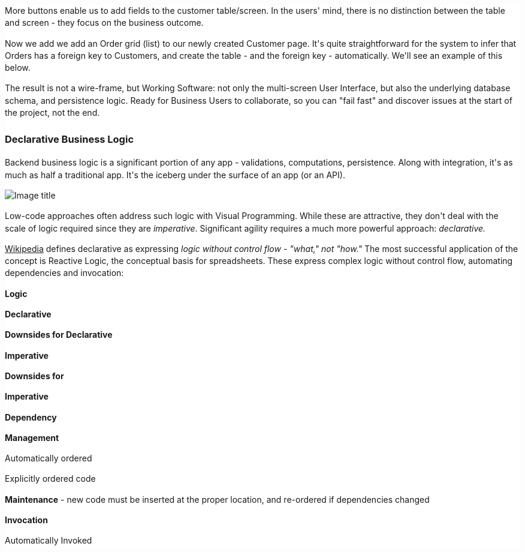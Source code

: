 More buttons enable us to add fields to the customer table/screen. In the users' mind, there is no distinction between the table and screen - they focus on the business outcome.

Now we add we add an Order grid (list) to our newly created Customer page. It's quite straightforward for the system to infer that Orders has a foreign key to Customers, and create the table - and the foreign key - automatically. We'll see an example of this below.

The result is not a wire-frame, but Working Software: not only the multi-screen User Interface, but also the underlying database schema, and persistence logic. Ready for Business Users to collaborate, so you can "fail fast" and discover issues at the start of the project, not the end.

### Declarative Business Logic

Backend business logic is a significant portion of any app - validations, computations, persistence. Along with integration, it's as much as half a traditional app. It's the iceberg under the surface of an app (or an API).

![Image title](https://dzone.com/storage/temp/8851759-picture2.png)

Low-code approaches often address such logic with Visual Programming. While these are attractive, they don't deal with the scale of logic required since they are _imperative_. Significant agility requires a much more powerful approach: _declarative._

[Wikipedia](https://en.wikipedia.org/wiki/Declarative_programming) defines declarative as expressing _logic without control flow_ - _"what," not "how."_ The most successful application of the concept is Reactive Logic, the conceptual basis for spreadsheets. These express complex logic without control flow, automating dependencies and invocation:

**Logic**

**Declarative**

**Downsides for Declarative**

**Imperative**

**Downsides for**

**Imperative**

**Dependency**

**Management**

Automatically ordered

  


  


Explicitly ordered code

**Maintenance** - new code must be inserted at the proper location, and re-ordered if dependencies changed

  


**Invocation**

Automatically Invoked
